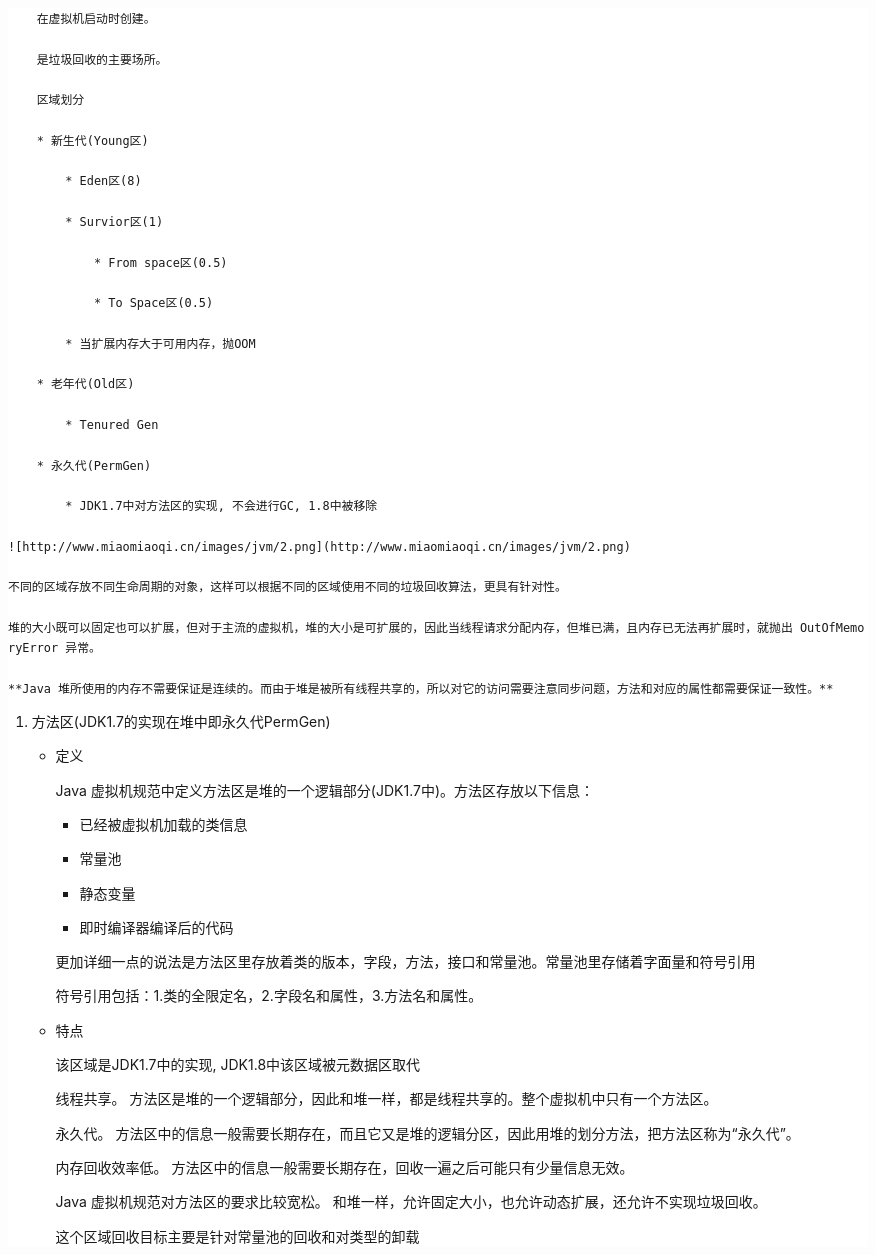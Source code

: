         在虚拟机启动时创建。

        是垃圾回收的主要场所。

        区域划分

        * 新生代(Young区)
        
            * Eden区(8)
        
            * Survior区(1)
        
                * From space区(0.5)
        
                * To Space区(0.5)

            * 当扩展内存大于可用内存，抛OOM
        
        * 老年代(Old区)

            * Tenured Gen

        * 永久代(PermGen)

            * JDK1.7中对方法区的实现, 不会进行GC, 1.8中被移除

    ![http://www.miaomiaoqi.cn/images/jvm/2.png](http://www.miaomiaoqi.cn/images/jvm/2.png)

    不同的区域存放不同生命周期的对象，这样可以根据不同的区域使用不同的垃圾回收算法，更具有针对性。

    堆的大小既可以固定也可以扩展，但对于主流的虚拟机，堆的大小是可扩展的，因此当线程请求分配内存，但堆已满，且内存已无法再扩展时，就抛出 OutOfMemoryError 异常。

    **Java 堆所使用的内存不需要保证是连续的。而由于堆是被所有线程共享的，所以对它的访问需要注意同步问题，方法和对应的属性都需要保证一致性。**

1. 方法区(JDK1.7的实现在堆中即永久代PermGen)

    * 定义

        Java 虚拟机规范中定义方法区是堆的一个逻辑部分(JDK1.7中)。方法区存放以下信息：

        * 已经被虚拟机加载的类信息
    
        * 常量池
        
        * 静态变量
        
        * 即时编译器编译后的代码

        更加详细一点的说法是方法区里存放着类的版本，字段，方法，接口和常量池。常量池里存储着字面量和符号引用

        符号引用包括：1.类的全限定名，2.字段名和属性，3.方法名和属性。

    * 特点

        该区域是JDK1.7中的实现, JDK1.8中该区域被元数据区取代

        线程共享。 方法区是堆的一个逻辑部分，因此和堆一样，都是线程共享的。整个虚拟机中只有一个方法区。

        永久代。 方法区中的信息一般需要长期存在，而且它又是堆的逻辑分区，因此用堆的划分方法，把方法区称为“永久代”。
        
        内存回收效率低。 方法区中的信息一般需要长期存在，回收一遍之后可能只有少量信息无效。
        
        Java 虚拟机规范对方法区的要求比较宽松。 和堆一样，允许固定大小，也允许动态扩展，还允许不实现垃圾回收。

        这个区域回收目标主要是针对常量池的回收和对类型的卸载
